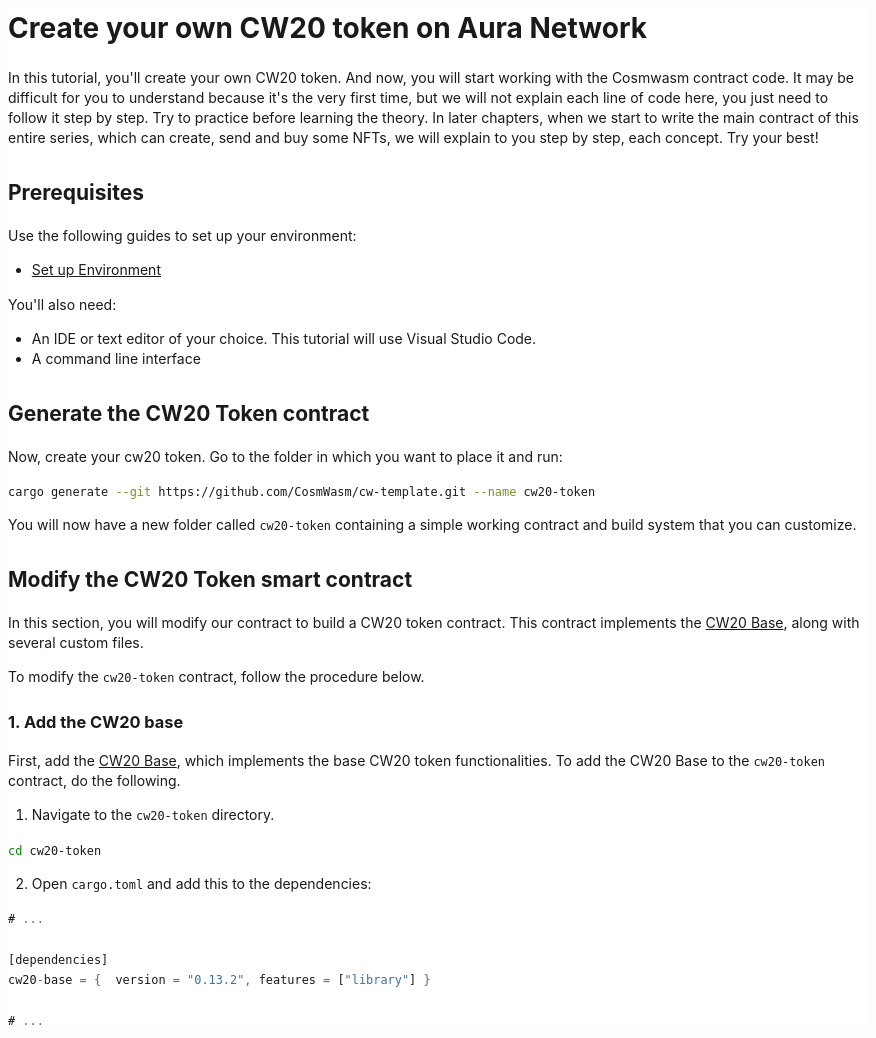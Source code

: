 # Create your own CW20 token on Aura Network

In this tutorial, you'll create your own CW20 token. And now, you will start working with the Cosmwasm contract code. It may be difficult for you to understand because it's the very first time, but we will not explain each line of code here, you just need to follow it step by step. Try to practice before learning the theory. In later chapters, when we start to write the main contract of this entire series, which can create, send and buy some NFTs, we will explain to you step by step, each concept. Try your best!

## Prerequisites

Use the following guides to set up your environment:

- [Set up Environment](./1.Environment.md)

You'll also need: 

- An IDE or text editor of your choice. This tutorial will use Visual Studio Code. 
- A command line interface

## Generate the CW20 Token contract

Now, create your cw20 token. Go to the folder in which you want to place it and run:
```bash
cargo generate --git https://github.com/CosmWasm/cw-template.git --name cw20-token
```
You will now have a new folder called `cw20-token` containing a simple working contract and build system that you can customize.

## Modify the CW20 Token smart contract

In this section, you will modify our contract to build a CW20 token contract. This contract implements the [CW20 Base](https://github.com/CosmWasm/cw-plus/tree/main/contracts/cw20-base), along with several custom files.

To modify the `cw20-token` contract, follow the procedure below.

### 1. Add the CW20 base

First, add the [CW20 Base](https://github.com/CosmWasm/cw-plus/tree/main/contracts/cw20-base), which implements the base CW20 token functionalities. To add the CW20 Base to the `cw20-token` contract, do the following.

1. Navigate to the `cw20-token` directory.

```sh Terminal
cd cw20-token
```

2. Open `cargo.toml` and add this to the dependencies:

```rust cargo.toml focus=3:4
# ...

[dependencies]
cw20-base = {  version = "0.13.2", features = ["library"] }

# ...
```


[cw20-contract]: https://github.com/aura-nw/cw20-token